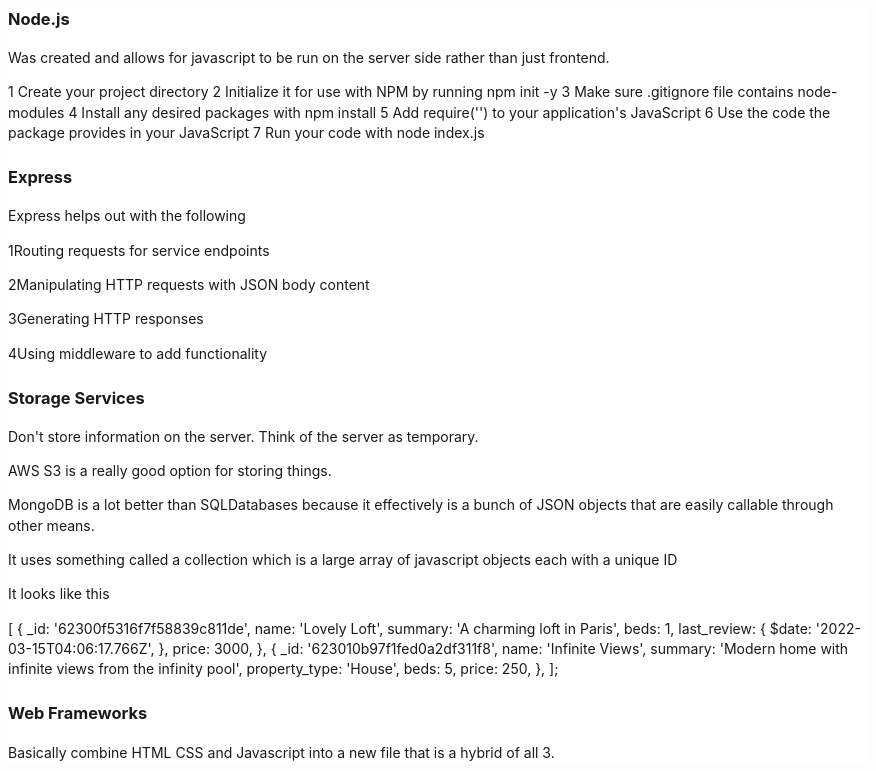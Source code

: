 
### Node.js

Was created and allows for javascript to be run on the server side rather than just frontend. 

1 Create your project directory
2 Initialize it for use with NPM by running npm init -y
3 Make sure .gitignore file contains node-modules
4 Install any desired packages with npm install <package name here>
5 Add require('<package name here>') to your application's JavaScript
6 Use the code the package provides in your JavaScript
7 Run your code with node index.js


### Express

Express helps out with the following

1Routing requests for service endpoints

2Manipulating HTTP requests with JSON body content

3Generating HTTP responses

4Using middleware to add functionality


### Storage Services

Don't store information on the server. Think of the server as temporary.

AWS S3 is a really good option for storing things. 

MongoDB is a lot better than SQLDatabases because it effectively is a bunch of JSON objects that are easily callable through other means. 

It uses something called a collection which is a large array of javascript objects each with a unique ID

It looks like this 

[
  {
    _id: '62300f5316f7f58839c811de',
    name: 'Lovely Loft',
    summary: 'A charming loft in Paris',
    beds: 1,
    last_review: {
      $date: '2022-03-15T04:06:17.766Z',
    },
    price: 3000,
  },
  {
    _id: '623010b97f1fed0a2df311f8',
    name: 'Infinite Views',
    summary: 'Modern home with infinite views from the infinity pool',
    property_type: 'House',
    beds: 5,
    price: 250,
  },
];




### Web Frameworks

Basically combine HTML CSS and Javascript into a new file that is a hybrid of all 3. 